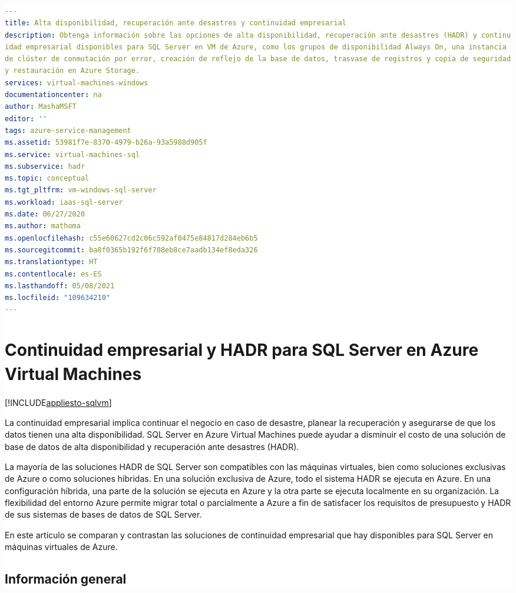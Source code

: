 ```yaml
---
title: Alta disponibilidad, recuperación ante desastres y continuidad empresarial
description: Obtenga información sobre las opciones de alta disponibilidad, recuperación ante desastres (HADR) y continuidad empresarial disponibles para SQL Server en VM de Azure, como los grupos de disponibilidad Always On, una instancia de clúster de conmutación por error, creación de reflejo de la base de datos, trasvase de registros y copia de seguridad y restauración en Azure Storage.
services: virtual-machines-windows
documentationcenter: na
author: MashaMSFT
editor: ''
tags: azure-service-management
ms.assetid: 53981f7e-8370-4979-b26a-93a5988d905f
ms.service: virtual-machines-sql
ms.subservice: hadr
ms.topic: conceptual
ms.tgt_pltfrm: vm-windows-sql-server
ms.workload: iaas-sql-server
ms.date: 06/27/2020
ms.author: mathoma
ms.openlocfilehash: c55e60627cd2c06c592af0475e84817d284eb6b5
ms.sourcegitcommit: ba8f0365b192f6f708eb8ce7aadb134ef8eda326
ms.translationtype: HT
ms.contentlocale: es-ES
ms.lasthandoff: 05/08/2021
ms.locfileid: "109634210"
---
```

# <a name="business-continuity-and-hadr-for-sql-server-on-azure-virtual-machines"></a>Continuidad empresarial y HADR para SQL Server en Azure Virtual Machines
[!INCLUDE[appliesto-sqlvm](../../includes/appliesto-sqlvm.md)]

La continuidad empresarial implica continuar el negocio en caso de desastre, planear la recuperación y asegurarse de que los datos tienen una alta disponibilidad. SQL Server en Azure Virtual Machines puede ayudar a disminuir el costo de una solución de base de datos de alta disponibilidad y recuperación ante desastres (HADR). 

La mayoría de las soluciones HADR de SQL Server son compatibles con las máquinas virtuales, bien como soluciones exclusivas de Azure o como soluciones híbridas. En una solución exclusiva de Azure, todo el sistema HADR se ejecuta en Azure. En una configuración híbrida, una parte de la solución se ejecuta en Azure y la otra parte se ejecuta localmente en su organización. La flexibilidad del entorno Azure permite migrar total o parcialmente a Azure a fin de satisfacer los requisitos de presupuesto y HADR de sus sistemas de bases de datos de SQL Server.

En este artículo se comparan y contrastan las soluciones de continuidad empresarial que hay disponibles para SQL Server en máquinas virtuales de Azure. 

## <a name="overview"></a>Información general
